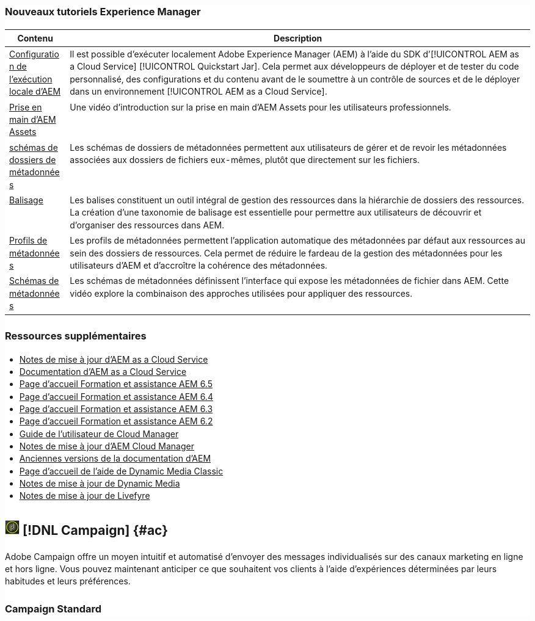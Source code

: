 ### Nouveaux tutoriels Experience Manager

| Contenu | Description |
| -----------| ---------- |  
| [Configuration de l’exécution locale d’AEM](https://docs.adobe.com/content/help/en/experience-manager-learn/cloud-service/local-development-environment-set-up/aem-runtime.html) | Il est possible d’exécuter localement Adobe Experience Manager (AEM) à l’aide du SDK d’[!UICONTROL AEM as a Cloud Service] [!UICONTROL Quickstart Jar]. Cela permet aux développeurs de déployer et de tester du code personnalisé, des configurations et du contenu avant de le soumettre à un contrôle de sources et de le déployer dans un environnement [!UICONTROL AEM as a Cloud Service]. |
| [Prise en main d’AEM Assets](https://video.tv.adobe.com/v/33624) | Une vidéo d’introduction sur la prise en main d’AEM Assets pour les utilisateurs professionnels. |
| [schémas de dossiers de métadonnées](https://docs.adobe.com/content/help/en/experience-manager-learn/assets/configuring/metadata-folder-schemas.html) | Les schémas de dossiers de métadonnées permettent aux utilisateurs de gérer et de revoir les métadonnées associées aux dossiers de fichiers eux-mêmes, plutôt que directement sur les fichiers. |
| [Balisage](https://docs.adobe.com/content/help/en/experience-manager-learn/assets/configuring/tagging.html) | Les balises constituent un outil intégral de gestion des ressources dans la hiérarchie de dossiers des ressources. La création d’une taxonomie de balisage est essentielle pour permettre aux utilisateurs de découvrir et d’organiser des ressources dans AEM. |
| [Profils de métadonnées](https://docs.adobe.com/content/help/en/experience-manager-learn/assets/configuring/metadata-profiles.html) | Les profils de métadonnées permettent l’application automatique des métadonnées par défaut aux ressources au sein des dossiers de ressources. Cela permet de réduire le fardeau de la gestion des métadonnées pour les utilisateurs d’AEM et d’accroître la cohérence des métadonnées. |
| [Schémas de métadonnées](https://docs.adobe.com/content/help/en/experience-manager-learn/assets/configuring/metadata-schemas.html) | Les schémas de métadonnées définissent l’interface qui expose les métadonnées de fichier dans AEM. Cette vidéo explore la combinaison des approches utilisées pour appliquer des ressources. |

### Ressources supplémentaires

* [Notes de mise à jour d’AEM as a Cloud Service](https://docs.adobe.com/content/help/fr-FR/experience-manager-cloud-service/release-notes/release-notes/release-notes-current.html)
* [Documentation d’AEM as a Cloud Service](https://docs.adobe.com/content/help/fr-FR/experience-manager-cloud-service/landing/home.html)
* [Page d’accueil Formation et assistance AEM 6.5](https://helpx.adobe.com/support/experience-manager/6-5.html)
* [Page d’accueil Formation et assistance AEM 6.4](https://helpx.adobe.com/fr/support/experience-manager/6-4.html)
* [Page d’accueil Formation et assistance AEM 6.3](https://helpx.adobe.com/fr/support/experience-manager/6-3.html)
* [Page d’accueil Formation et assistance AEM 6.2](https://helpx.adobe.com/fr/support/experience-manager/6-2.html)
* [Guide de l’utilisateur de Cloud Manager](https://docs.adobe.com/content/help/fr-FR/experience-manager-cloud-manager/using/introduction-to-cloud-manager.html)
* [Notes de mise à jour d’AEM Cloud Manager](https://docs.adobe.com/content/help/fr-FR/experience-manager-cloud-manager/using/release-notes/release-notes-current.html)
* [Anciennes versions de la documentation d’AEM](https://helpx.adobe.com/fr/experience-manager/aem-previous-versions.html)
* [Page d’accueil de l’aide de Dynamic Media Classic](https://docs.adobe.com/content/help/fr-FR/dynamic-media-classic/using/home.html)
* [Notes de mise à jour de Dynamic Media](https://docs.adobe.com/content/help/fr-FR/dynamic-media-developer-resources/release-notes/s7rn2017.html)
* [Notes de mise à jour de Livefyre](https://docs.adobe.com/content/help/fr-FR/livefyre/using/release-notes/c-rn.html)

## ![Icône](/assets/campaign.png) [!DNL Campaign] {#ac}

Adobe Campaign offre un moyen intuitif et automatisé d’envoyer des messages individualisés sur des canaux marketing en ligne et hors ligne. Vous pouvez maintenant anticiper ce que souhaitent vos clients à l’aide d’expériences déterminées par leurs habitudes et leurs préférences.

### Campaign Standard
